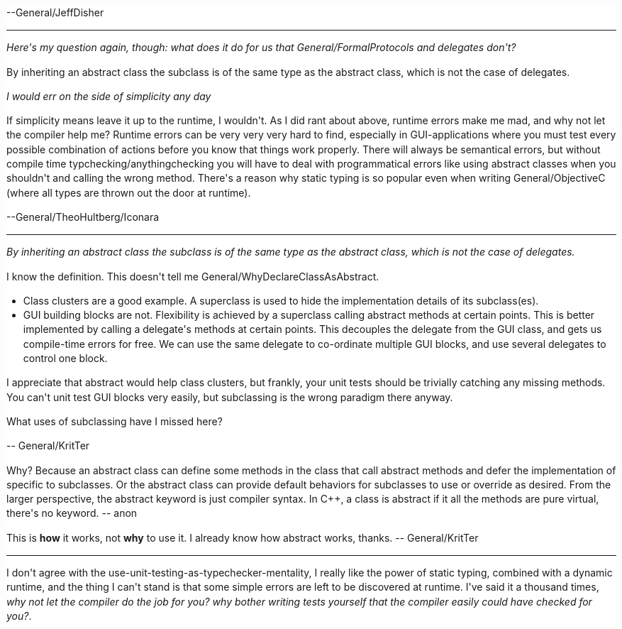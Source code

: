 --General/JeffDisher

----

*Here's my question again, though: what does it do for us that General/FormalProtocols and delegates don't?*

By inheriting an abstract class the subclass is of the same type as the abstract class, which is not the case of delegates.

*I would err on the side of simplicity any day*

If simplicity means leave it up to the runtime, I wouldn't. As I did rant about above, runtime errors make me mad, and why not let the compiler help me? Runtime errors can be very very very hard to find, especially in GUI-applications where you must test every possible combination of actions before you know that things work properly. There will always be semantical errors, but without compile time typchecking/anythingchecking you will have to deal with programmatical errors like using abstract classes when you shouldn't and calling the wrong method. There's a reason why static typing is so popular even when writing General/ObjectiveC (where all types are thrown out the door at runtime).

 --General/TheoHultberg/Iconara

----

*By inheriting an abstract class the subclass is of the same type as the abstract class, which is not the case of delegates.*

I know the definition. This doesn't tell me General/WhyDeclareClassAsAbstract.


* Class clusters are a good example. A superclass is used to hide the implementation details of its subclass(es).
* GUI building blocks are not. Flexibility is achieved by a superclass calling abstract methods at certain points. This is better implemented by calling a delegate's methods at certain points. This decouples the delegate from the GUI class, and gets us compile-time errors for free. We can use the same delegate to co-ordinate multiple GUI blocks, and use several delegates to control one block.


I appreciate that     abstract would help class clusters, but frankly, your unit tests should be trivially catching any missing methods. You can't unit test GUI blocks very easily, but subclassing is the wrong paradigm there anyway.

What uses of subclassing have I missed here?

-- General/KritTer

Why? Because an abstract class can define some methods in the class that call abstract methods and defer the implementation of specific to subclasses.  Or the abstract class can provide default behaviors for subclasses to use or override as desired.  From the larger perspective, the abstract keyword is just compiler syntax. In C++, a class is abstract if it all the methods are pure virtual, there's no keyword. -- anon

This is **how** it works, not **why** to use it. I already know how     abstract works, thanks. -- General/KritTer

----

I don't agree with the use-unit-testing-as-typechecker-mentality, I really like the power of static typing, combined with a dynamic runtime, and the thing I can't stand is that some simple errors are left to be discovered at runtime. I've said it a thousand times, *why not let the compiler do the job for you? why bother writing tests yourself that the compiler easily could have checked for you?*.
